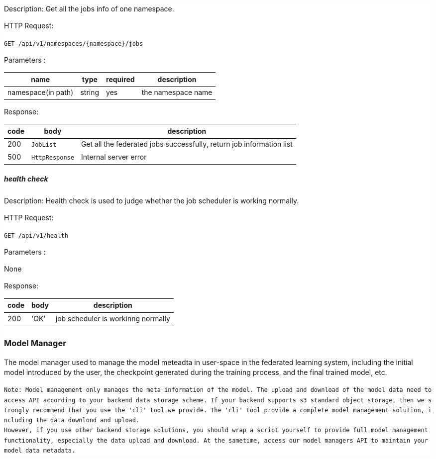 Description: Get all the jobs info of one namespace.

HTTP Request:

```
GET /api/v1/namespaces/{namespace}/jobs
```

Parameters :

| name               | type   | required | description        |
| ------------------ | ------ | -------- | ------------------ |
| namespace(in path) | string | yes      | the namespace name |

Response:

| code | body           | description                                                  |
| ---- | -------------- | ------------------------------------------------------------ |
| 200  | `JobList`      | Get all the federated jobs successfully, return job information list |
| 500  | `HttpResponse` | Internal server error                                        |



##### health check

Description: Health check is used to judge whether the job scheduler is working normally.

HTTP Request:

```
GET /api/v1/health
```

Parameters :

None

Response:

| code | body | description                        |
| ---- | ---- | ---------------------------------- |
| 200  | 'OK' | job scheduler is workinng normally |



### Model Manager

The model manager used to manage the model meteadta in user-space in the federated learning system, including the initial model introduced by the user, the checkpoint generated during the training process, and the final trained model, etc. 

```
Note: Model management only manages the meta information of the model. The upload and download of the model data need to access API according to your backend data storage scheme. If your backend supports s3 standard object storage, then we strongly recommend that you use the 'cli' tool we provide. The 'cli' tool provide a complete model management solution, including the data downlond and upload.
However, if you use other backend storage solutions, you should wrap a script yourself to provide full model management functionality, especially the data upload and download. At the sametime, access our model managers API to maintain your model data metadata.
```
